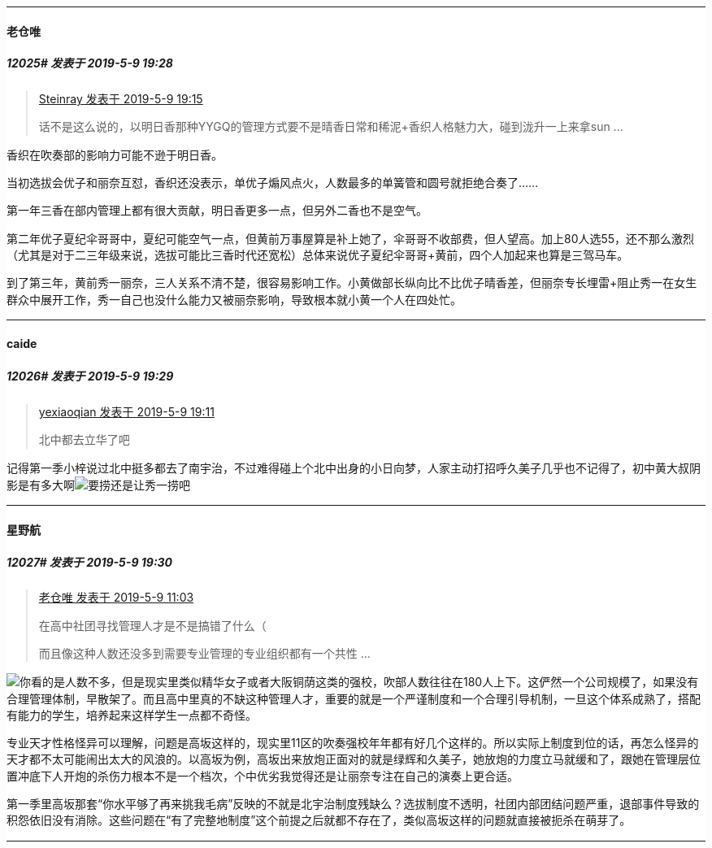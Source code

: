 *****

####  老仓唯  
##### 12025#       发表于 2019-5-9 19:28


<blockquote><a href="httphttps://bbs.saraba1st.com/2b/forum.php?mod=redirect&amp;goto=findpost&amp;pid=43628846&amp;ptid=1336553" target="_blank">Steinray 发表于 2019-5-9 19:15</a>

话不是这么说的，以明日香那种YYGQ的管理方式要不是晴香日常和稀泥+香织人格魅力大，碰到泷升一上来拿sun ...</blockquote>
香织在吹奏部的影响力可能不逊于明日香。

当初选拔会优子和丽奈互怼，香织还没表示，单优子煽风点火，人数最多的单簧管和圆号就拒绝合奏了……

第一年三香在部内管理上都有很大贡献，明日香更多一点，但另外二香也不是空气。

第二年优子夏纪伞哥哥中，夏纪可能空气一点，但黄前万事屋算是补上她了，伞哥哥不收部费，但人望高。加上80人选55，还不那么激烈（尤其是对于二三年级来说，选拔可能比三香时代还宽松）总体来说优子夏纪伞哥哥+黄前，四个人加起来也算是三驾马车。

到了第三年，黄前秀一丽奈，三人关系不清不楚，很容易影响工作。小黄做部长纵向比不比优子晴香差，但丽奈专长埋雷+阻止秀一在女生群众中展开工作，秀一自己也没什么能力又被丽奈影响，导致根本就小黄一个人在四处忙。


*****

####  caide  
##### 12026#       发表于 2019-5-9 19:29


<blockquote><a href="httphttps://bbs.saraba1st.com/2b/forum.php?mod=redirect&amp;goto=findpost&amp;pid=43628813&amp;ptid=1336553" target="_blank">yexiaoqian 发表于 2019-5-9 19:11</a>

北中都去立华了吧</blockquote>
记得第一季小梓说过北中挺多都去了南宇治，不过难得碰上个北中出身的小日向梦，人家主动打招呼久美子几乎也不记得了，初中黄大叔阴影是有多大啊<img src="https://static.saraba1st.com/image/smiley/face2017/068.png" referrerpolicy="no-referrer">要捞还是让秀一捞吧


*****

####  星野航  
##### 12027#       发表于 2019-5-9 19:30


<blockquote><a href="httphttps://bbs.saraba1st.com/2b/forum.php?mod=redirect&amp;goto=findpost&amp;pid=43628711&amp;ptid=1336553" target="_blank">老仓唯 发表于 2019-5-9 11:03</a>

在高中社团寻找管理人才是不是搞错了什么（

而且像这种人数还没多到需要专业管理的专业组织都有一个共性 ...</blockquote>
<img src="https://static.saraba1st.com/image/smiley/carton2017/117.png" referrerpolicy="no-referrer">你看的是人数不多，但是现实里类似精华女子或者大阪铜荫这类的强校，吹部人数往往在180人上下。这俨然一个公司规模了，如果没有合理管理体制，早散架了。而且高中里真的不缺这种管理人才，重要的就是一个严谨制度和一个合理引导机制，一旦这个体系成熟了，搭配有能力的学生，培养起来这样学生一点都不奇怪。

专业天才性格怪异可以理解，问题是高坂这样的，现实里11区的吹奏强校年年都有好几个这样的。所以实际上制度到位的话，再怎么怪异的天才都不太可能闹出太大的风浪的。以高坂为例，高坂出来放炮正面对的就是绿辉和久美子，她放炮的力度立马就缓和了，跟她在管理层位置冲底下人开炮的杀伤力根本不是一个档次，个中优劣我觉得还是让丽奈专注在自己的演奏上更合适。

第一季里高坂那套“你水平够了再来挑我毛病”反映的不就是北宇治制度残缺么？选拔制度不透明，社团内部团结问题严重，退部事件导致的积怨依旧没有消除。这些问题在“有了完整地制度”这个前提之后就都不存在了，类似高坂这样的问题就直接被扼杀在萌芽了。


*****
